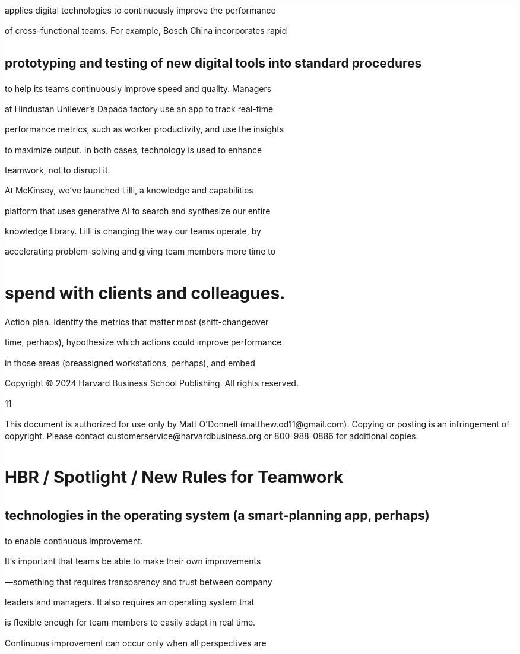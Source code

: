 applies digital technologies to continuously improve the performance

of cross-functional teams. For example, Bosch China incorporates rapid

## prototyping and testing of new digital tools into standard procedures

to help its teams continuously improve speed and quality. Managers

at Hindustan Unilever’s Dapada factory use an app to track real-time

performance metrics, such as worker productivity, and use the insights

to maximize output. In both cases, technology is used to enhance

teamwork, not to disrupt it.

At McKinsey, we’ve launched Lilli, a knowledge and capabilities

platform that uses generative AI to search and synthesize our entire

knowledge library. Lilli is changing the way our teams operate, by

accelerating problem-solving and giving team members more time to

# spend with clients and colleagues.

Action plan. Identify the metrics that matter most (shift-changeover

time, perhaps), hypothesize which actions could improve performance

in those areas (preassigned workstations, perhaps), and embed

Copyright © 2024 Harvard Business School Publishing. All rights reserved.

11

This document is authorized for use only by Matt O'Donnell (matthew.od11@gmail.com). Copying or posting is an infringement of copyright. Please contact customerservice@harvardbusiness.org or 800-988-0886 for additional copies.

# HBR / Spotlight / New Rules for Teamwork

## technologies in the operating system (a smart-planning app, perhaps)

to enable continuous improvement.

It’s important that teams be able to make their own improvements

—something that requires transparency and trust between company

leaders and managers. It also requires an operating system that

is ﬂexible enough for team members to easily adapt in real time.

Continuous improvement can occur only when all perspectives are
